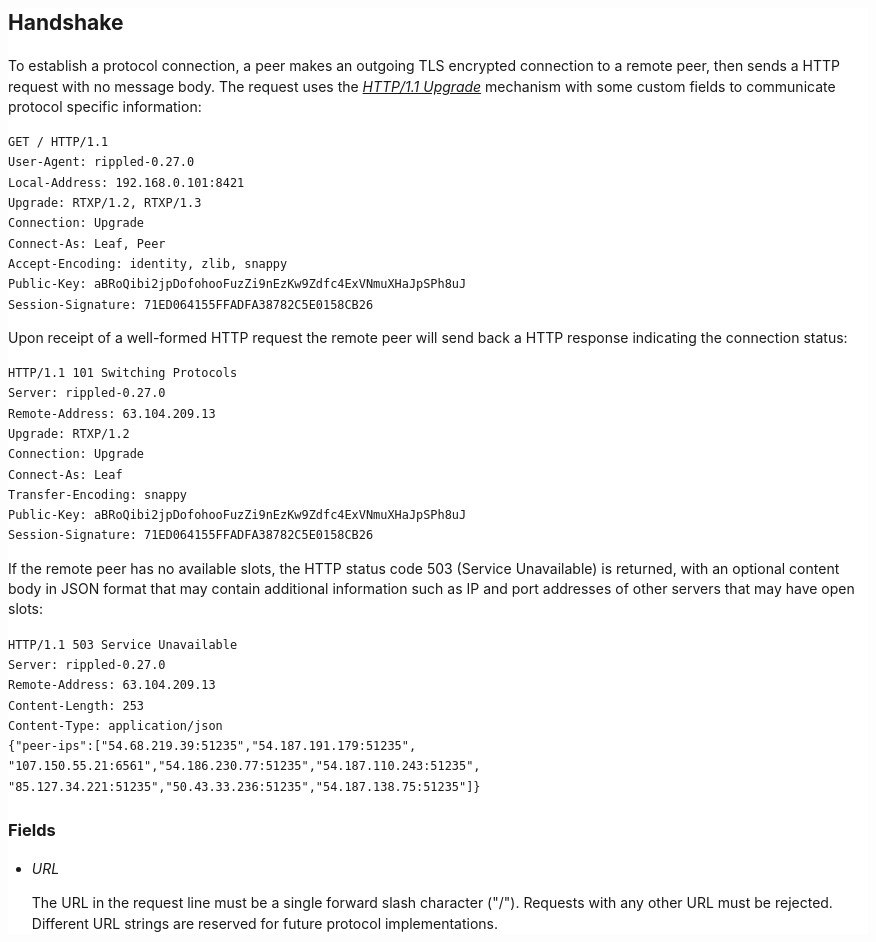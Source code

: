 ## Handshake

To establish a protocol connection, a peer makes an outgoing TLS encrypted
connection to a remote peer, then sends a HTTP request with no message body.
The request uses the [_HTTP/1.1 Upgrade_][upgrade_header] mechanism with some
custom fields to communicate protocol specific information:

```
GET / HTTP/1.1
User-Agent: rippled-0.27.0
Local-Address: 192.168.0.101:8421
Upgrade: RTXP/1.2, RTXP/1.3
Connection: Upgrade
Connect-As: Leaf, Peer
Accept-Encoding: identity, zlib, snappy
Public-Key: aBRoQibi2jpDofohooFuzZi9nEzKw9Zdfc4ExVNmuXHaJpSPh8uJ
Session-Signature: 71ED064155FFADFA38782C5E0158CB26
```

Upon receipt of a well-formed HTTP request the remote peer will send back a
HTTP response indicating the connection status:

```
HTTP/1.1 101 Switching Protocols
Server: rippled-0.27.0
Remote-Address: 63.104.209.13
Upgrade: RTXP/1.2
Connection: Upgrade
Connect-As: Leaf
Transfer-Encoding: snappy
Public-Key: aBRoQibi2jpDofohooFuzZi9nEzKw9Zdfc4ExVNmuXHaJpSPh8uJ
Session-Signature: 71ED064155FFADFA38782C5E0158CB26
```

If the remote peer has no available slots, the HTTP status code 503 (Service
Unavailable) is returned, with an optional content body in JSON format that
may contain additional information such as IP and port addresses of other
servers that may have open slots:

```
HTTP/1.1 503 Service Unavailable
Server: rippled-0.27.0
Remote-Address: 63.104.209.13
Content-Length: 253
Content-Type: application/json
{"peer-ips":["54.68.219.39:51235","54.187.191.179:51235",
"107.150.55.21:6561","54.186.230.77:51235","54.187.110.243:51235",
"85.127.34.221:51235","50.43.33.236:51235","54.187.138.75:51235"]}
```

### Fields

* *URL*

    The URL in the request line must be a single forward slash character
    ("/"). Requests with any other URL must be rejected. Different URL strings
    are reserved for future protocol implementations.


[overlay_network]: http://en.wikipedia.org/wiki/Overlay_network
[protocol_buffers]: https://developers.google.com/protocol-buffers/
[upgrade_header]: http://en.wikipedia.org/wiki/HTTP/1.1_Upgrade_header
